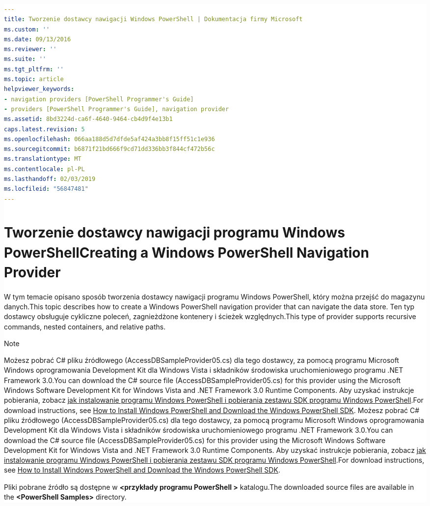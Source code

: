 ```yaml
---
title: Tworzenie dostawcy nawigacji Windows PowerShell | Dokumentacja firmy Microsoft
ms.custom: ''
ms.date: 09/13/2016
ms.reviewer: ''
ms.suite: ''
ms.tgt_pltfrm: ''
ms.topic: article
helpviewer_keywords:
- navigation providers [PowerShell Programmer's Guide]
- providers [PowerShell Programmer's Guide], navigation provider
ms.assetid: 8bd3224d-ca6f-4640-9464-cb4d9f4e13b1
caps.latest.revision: 5
ms.openlocfilehash: 066aa188d5d7dfde5af424a3bb8f15ff51c1e936
ms.sourcegitcommit: b6871f21bd666f9cd71dd336bb3f844cf472b56c
ms.translationtype: MT
ms.contentlocale: pl-PL
ms.lasthandoff: 02/03/2019
ms.locfileid: "56847481"
---
```

# <a name="creating-a-windows-powershell-navigation-provider"></a><span data-ttu-id="298dc-102">Tworzenie dostawcy nawigacji programu Windows PowerShell</span><span class="sxs-lookup"><span data-stu-id="298dc-102">Creating a Windows PowerShell Navigation Provider</span></span>

<span data-ttu-id="298dc-103">W tym temacie opisano sposób tworzenia dostawcy nawigacji programu Windows PowerShell, który można przejść do magazynu danych.</span><span class="sxs-lookup"><span data-stu-id="298dc-103">This topic describes how to create a Windows PowerShell navigation provider that can navigate the data store.</span></span> <span data-ttu-id="298dc-104">Ten typ dostawcy obsługuje cykliczne poleceń, zagnieżdżone kontenery i ścieżek względnych.</span><span class="sxs-lookup"><span data-stu-id="298dc-104">This type of provider supports recursive commands, nested containers, and relative paths.</span></span>

> [!NOTE]
> <span data-ttu-id="298dc-105">Możesz pobrać C# pliku źródłowego (AccessDBSampleProvider05.cs) dla tego dostawcy, za pomocą programu Microsoft Windows oprogramowania Development Kit dla Windows Vista i składników środowiska uruchomieniowego programu .NET Framework 3.0.</span><span class="sxs-lookup"><span data-stu-id="298dc-105">You can download the C# source file (AccessDBSampleProvider05.cs) for this provider using the Microsoft Windows Software Development Kit for Windows Vista and .NET Framework 3.0 Runtime Components.</span></span> <span data-ttu-id="298dc-106">Aby uzyskać instrukcje pobierania, zobacz [jak instalowanie programu Windows PowerShell i pobierania zestawu SDK programu Windows PowerShell](/powershell/developer/installing-the-windows-powershell-sdk).</span><span class="sxs-lookup"><span data-stu-id="298dc-106">For download instructions, see [How to Install Windows PowerShell and Download the Windows PowerShell SDK](/powershell/developer/installing-the-windows-powershell-sdk).</span></span>
> <span data-ttu-id="298dc-107">Możesz pobrać C# pliku źródłowego (AccessDBSampleProvider05.cs) dla tego dostawcy, za pomocą programu Microsoft Windows oprogramowania Development Kit dla Windows Vista i składników środowiska uruchomieniowego programu .NET Framework 3.0.</span><span class="sxs-lookup"><span data-stu-id="298dc-107">You can download the C# source file (AccessDBSampleProvider05.cs) for this provider using the Microsoft Windows Software Development Kit for Windows Vista and .NET Framework 3.0 Runtime Components.</span></span> <span data-ttu-id="298dc-108">Aby uzyskać instrukcje pobierania, zobacz [jak instalowanie programu Windows PowerShell i pobierania zestawu SDK programu Windows PowerShell](/powershell/developer/installing-the-windows-powershell-sdk).</span><span class="sxs-lookup"><span data-stu-id="298dc-108">For download instructions, see [How to Install Windows PowerShell and Download the Windows PowerShell SDK](/powershell/developer/installing-the-windows-powershell-sdk).</span></span>
>
> <span data-ttu-id="298dc-109">Pliki pobrane źródło są dostępne w  **\<przykłady programu PowerShell >** katalogu.</span><span class="sxs-lookup"><span data-stu-id="298dc-109">The downloaded source files are available in the **\<PowerShell Samples>** directory.</span></span>